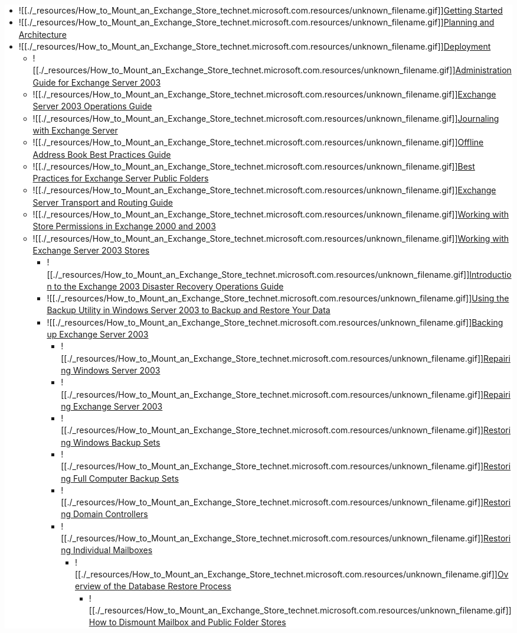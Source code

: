 * ![[./_resources/How_to_Mount_an_Exchange_Store_technet.microsoft.com.resources/unknown_filename.gif]][Getting Started](http://technet.microsoft.com/en-us/library/aa998093(EXCHG.65).aspx)
* ![[./_resources/How_to_Mount_an_Exchange_Store_technet.microsoft.com.resources/unknown_filename.gif]][Planning and Architecture](http://technet.microsoft.com/en-us/library/aa997531(EXCHG.65).aspx)
* ![[./_resources/How_to_Mount_an_Exchange_Store_technet.microsoft.com.resources/unknown_filename.gif]][Deployment](http://technet.microsoft.com/en-us/library/aa997492(EXCHG.65).aspx)
	* ![[./_resources/How_to_Mount_an_Exchange_Store_technet.microsoft.com.resources/unknown_filename.gif]][Administration Guide for Exchange Server 2003](http://technet.microsoft.com/en-us/library/aa996970(EXCHG.65).aspx)
	* ![[./_resources/How_to_Mount_an_Exchange_Store_technet.microsoft.com.resources/unknown_filename.gif]][Exchange Server 2003 Operations Guide](http://technet.microsoft.com/en-us/library/bb124883(EXCHG.65).aspx)
	* ![[./_resources/How_to_Mount_an_Exchange_Store_technet.microsoft.com.resources/unknown_filename.gif]][Journaling with Exchange Server](http://technet.microsoft.com/en-us/library/aa997525(EXCHG.65).aspx)
	* ![[./_resources/How_to_Mount_an_Exchange_Store_technet.microsoft.com.resources/unknown_filename.gif]][Offline Address Book Best Practices Guide](http://technet.microsoft.com/en-us/library/bb125107(EXCHG.65).aspx)
	* ![[./_resources/How_to_Mount_an_Exchange_Store_technet.microsoft.com.resources/unknown_filename.gif]][Best Practices for Exchange Server Public Folders](http://technet.microsoft.com/en-us/library/aa998053(EXCHG.65).aspx)
	* ![[./_resources/How_to_Mount_an_Exchange_Store_technet.microsoft.com.resources/unknown_filename.gif]][Exchange Server Transport and Routing Guide](http://technet.microsoft.com/en-us/library/aa997477(EXCHG.65).aspx)
	* ![[./_resources/How_to_Mount_an_Exchange_Store_technet.microsoft.com.resources/unknown_filename.gif]][Working with Store Permissions in Exchange 2000 and 2003](http://technet.microsoft.com/en-us/library/bb123975(EXCHG.65).aspx)
	* ![[./_resources/How_to_Mount_an_Exchange_Store_technet.microsoft.com.resources/unknown_filename.gif]][Working with Exchange Server 2003 Stores](http://technet.microsoft.com/en-us/library/aa996360(EXCHG.65).aspx)
		* ![[./_resources/How_to_Mount_an_Exchange_Store_technet.microsoft.com.resources/unknown_filename.gif]][Introduction to the Exchange 2003 Disaster Recovery Operations Guide](http://technet.microsoft.com/en-us/library/bb123959(EXCHG.65).aspx)
		* ![[./_resources/How_to_Mount_an_Exchange_Store_technet.microsoft.com.resources/unknown_filename.gif]][Using the Backup Utility in Windows Server 2003 to Backup and Restore Your Data](http://technet.microsoft.com/en-us/library/aa998799(EXCHG.65).aspx)
		* ![[./_resources/How_to_Mount_an_Exchange_Store_technet.microsoft.com.resources/unknown_filename.gif]][Backing up Exchange Server 2003](http://technet.microsoft.com/en-us/library/aa997165(EXCHG.65).aspx)
			* ![[./_resources/How_to_Mount_an_Exchange_Store_technet.microsoft.com.resources/unknown_filename.gif]][Repairing Windows Server 2003](http://technet.microsoft.com/en-us/library/aa998051(EXCHG.65).aspx)
			* ![[./_resources/How_to_Mount_an_Exchange_Store_technet.microsoft.com.resources/unknown_filename.gif]][Repairing Exchange Server 2003](http://technet.microsoft.com/en-us/library/aa997264(EXCHG.65).aspx)
			* ![[./_resources/How_to_Mount_an_Exchange_Store_technet.microsoft.com.resources/unknown_filename.gif]][Restoring Windows Backup Sets](http://technet.microsoft.com/en-us/library/aa996476(EXCHG.65).aspx)
			* ![[./_resources/How_to_Mount_an_Exchange_Store_technet.microsoft.com.resources/unknown_filename.gif]][Restoring Full Computer Backup Sets](http://technet.microsoft.com/en-us/library/bb125061(EXCHG.65).aspx)
			* ![[./_resources/How_to_Mount_an_Exchange_Store_technet.microsoft.com.resources/unknown_filename.gif]][Restoring Domain Controllers](http://technet.microsoft.com/en-us/library/aa998727(EXCHG.65).aspx)
			* ![[./_resources/How_to_Mount_an_Exchange_Store_technet.microsoft.com.resources/unknown_filename.gif]][Restoring Individual Mailboxes](http://technet.microsoft.com/en-us/library/aa997553(EXCHG.65).aspx)
				* ![[./_resources/How_to_Mount_an_Exchange_Store_technet.microsoft.com.resources/unknown_filename.gif]][Overview of the Database Restore Process](http://technet.microsoft.com/en-us/library/aa996770(EXCHG.65).aspx)
					* ![[./_resources/How_to_Mount_an_Exchange_Store_technet.microsoft.com.resources/unknown_filename.gif]][How to Dismount Mailbox and Public Folder Stores](http://technet.microsoft.com/en-us/library/aa996179(EXCHG.65).aspx)